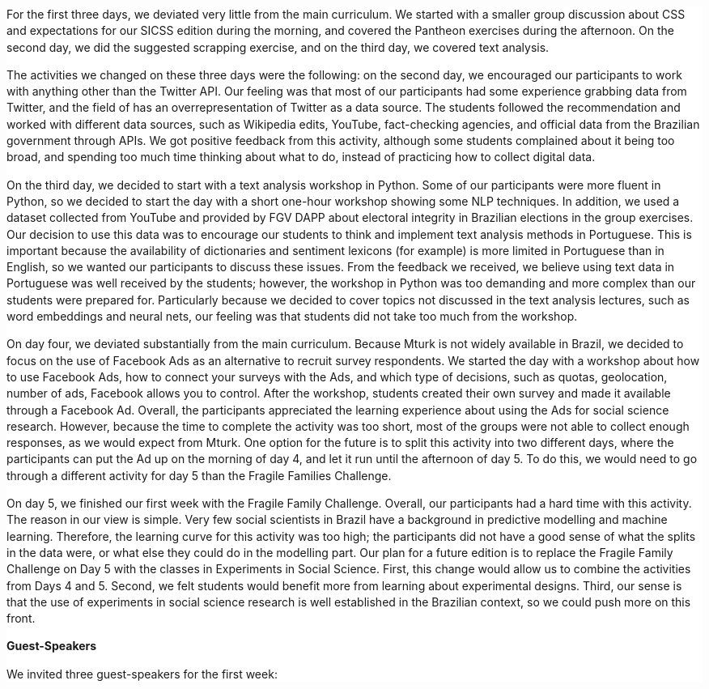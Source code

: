 For the first three days, we deviated very little from the main curriculum. We started with a smaller group discussion about CSS and expectations for our SICSS edition during the morning, and covered the Pantheon exercises during the afternoon. On the second day, we did the suggested scrapping exercise, and on the third day, we covered text analysis.

The activities we changed on these three days were the following: on the second day, we encouraged our participants to work with anything other than the Twitter API. Our feeling was that most of our participants had some experience grabbing data from Twitter, and the field of has an overrepresentation of Twitter as a data source. The students followed the recommendation and worked with different data sources, such as Wikipedia edits, YouTube, fact-checking agencies, and official data from the Brazilian government through APIs. We got positive feedback from this activity, although some students complained about it being too broad, and spending too much time thinking about what to do, instead of practicing how to collect digital data.

On the third day, we decided to start with a  text analysis workshop in Python. Some of our participants were more fluent in Python, so we decided to start the day with a short one-hour workshop showing some NLP techniques. In addition, we used a dataset collected from YouTube and provided by FGV DAPP about electoral integrity in Brazilian elections in the group exercises. Our decision to use this data was to encourage our students to think and implement text analysis methods in Portuguese. This is important because the availability of dictionaries and sentiment lexicons (for example) is more limited in Portuguese than in English, so we wanted our participants to discuss these issues.  From the feedback we received, we believe using text data in Portuguese was well received by the students; however, the workshop in Python was too demanding and more complex than our students were prepared for. Particularly because we decided to cover topics not discussed in the text analysis lectures, such as word embeddings and neural nets, our feeling was that students did not take too much from the workshop.

On day four, we deviated substantially from the main curriculum. Because Mturk is not widely available in Brazil, we decided to focus on the use of Facebook Ads as an alternative to recruit survey respondents. We started the day with a workshop about how to use Facebook Ads, how to connect your surveys with the Ads, and which type of decisions, such as quotas, geolocation, number of ads, Facebook allows you to control. After the workshop, students created their own survey and made it available through a Facebook Ad. Overall, the participants appreciated the learning experience about using the Ads for social science research. However, because the time to complete the activity was too short, most of the groups were not able to collect enough responses, as we would expect from Mturk. One option for the future is to split this activity into two different days, where the participants can put the Ad up on the morning of day 4, and let it run until the afternoon of day 5. To do this, we would need to go through a different activity for day 5 than the Fragile Families Challenge.

On day 5, we finished our first week with the Fragile Family Challenge. Overall, our participants had a hard time with this activity. The reason in our view is simple. Very few social scientists in Brazil have a background in predictive modelling and machine learning. Therefore, the learning curve for this activity was too high; the participants did not have a good sense of what the splits in the data were, or what else they could do in the modelling part. Our plan for a future edition is to replace the Fragile Family Challenge on Day 5 with the classes in Experiments in Social Science. First, this change would allow us to combine the activities from Days 4 and 5. Second, we felt students would benefit more from learning about experimental designs. Third, our sense is that the use of experiments in social science research is well established in the Brazilian context, so we could push more on this front. 

**Guest-Speakers**

We invited three guest-speakers for the first week:
